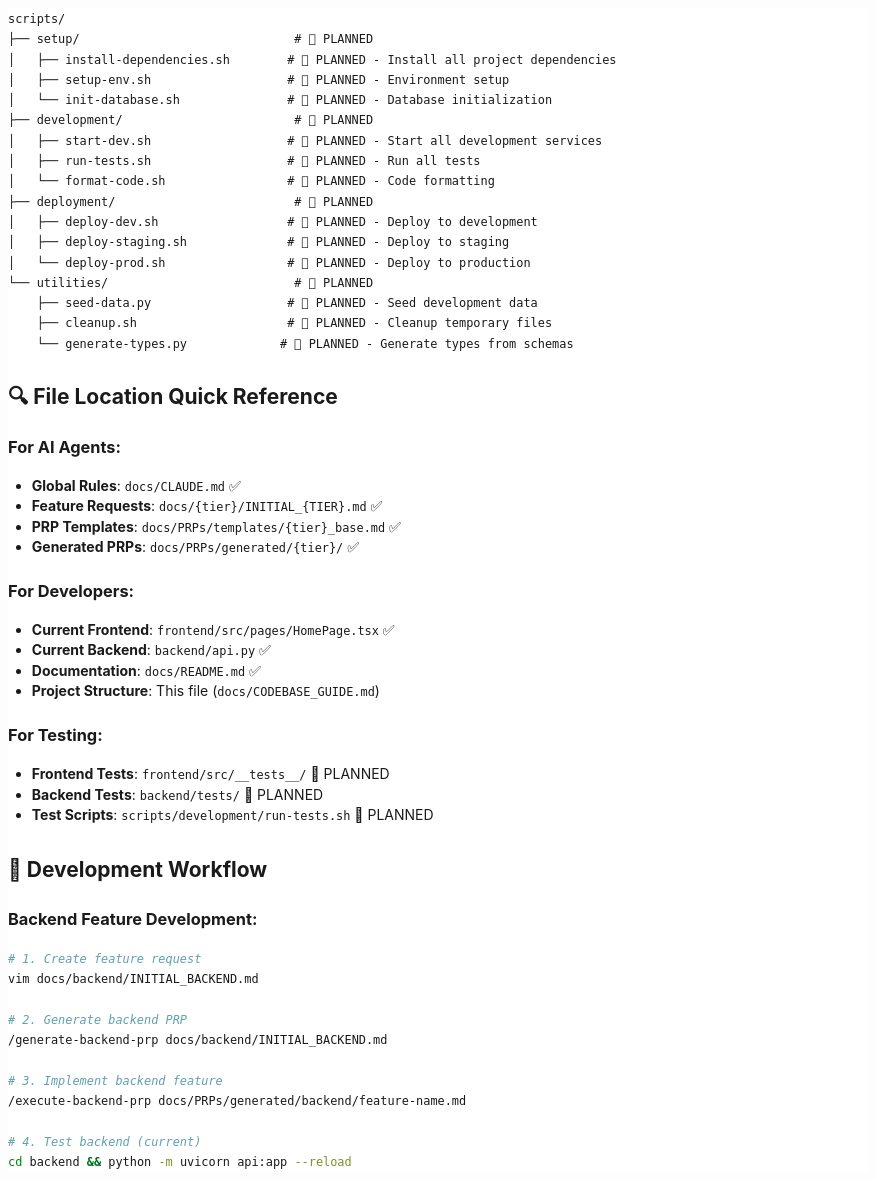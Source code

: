 ```
scripts/
├── setup/                              # 🔄 PLANNED
│   ├── install-dependencies.sh        # 🔄 PLANNED - Install all project dependencies
│   ├── setup-env.sh                   # 🔄 PLANNED - Environment setup
│   └── init-database.sh               # 🔄 PLANNED - Database initialization
├── development/                        # 🔄 PLANNED
│   ├── start-dev.sh                   # 🔄 PLANNED - Start all development services
│   ├── run-tests.sh                   # 🔄 PLANNED - Run all tests
│   └── format-code.sh                 # 🔄 PLANNED - Code formatting
├── deployment/                         # 🔄 PLANNED
│   ├── deploy-dev.sh                  # 🔄 PLANNED - Deploy to development
│   ├── deploy-staging.sh              # 🔄 PLANNED - Deploy to staging
│   └── deploy-prod.sh                 # 🔄 PLANNED - Deploy to production
└── utilities/                          # 🔄 PLANNED
    ├── seed-data.py                   # 🔄 PLANNED - Seed development data
    ├── cleanup.sh                     # 🔄 PLANNED - Cleanup temporary files
    └── generate-types.py             # 🔄 PLANNED - Generate types from schemas
```

## 🔍 File Location Quick Reference

### For AI Agents:
- **Global Rules**: `docs/CLAUDE.md` ✅
- **Feature Requests**: `docs/{tier}/INITIAL_{TIER}.md` ✅
- **PRP Templates**: `docs/PRPs/templates/{tier}_base.md` ✅
- **Generated PRPs**: `docs/PRPs/generated/{tier}/` ✅

### For Developers:
- **Current Frontend**: `frontend/src/pages/HomePage.tsx` ✅
- **Current Backend**: `backend/api.py` ✅
- **Documentation**: `docs/README.md` ✅
- **Project Structure**: This file (`docs/CODEBASE_GUIDE.md`)

### For Testing:
- **Frontend Tests**: `frontend/src/__tests__/` 🔄 PLANNED
- **Backend Tests**: `backend/tests/` 🔄 PLANNED
- **Test Scripts**: `scripts/development/run-tests.sh` 🔄 PLANNED

## 🚀 Development Workflow

### Backend Feature Development:
```bash
# 1. Create feature request
vim docs/backend/INITIAL_BACKEND.md

# 2. Generate backend PRP
/generate-backend-prp docs/backend/INITIAL_BACKEND.md

# 3. Implement backend feature
/execute-backend-prp docs/PRPs/generated/backend/feature-name.md

# 4. Test backend (current)
cd backend && python -m uvicorn api:app --reload
```
